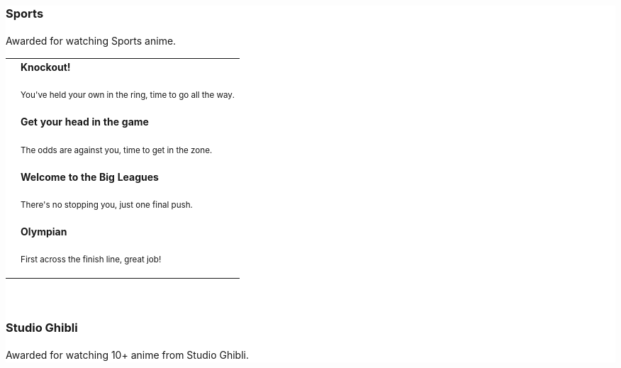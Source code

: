 ### Sports
Awarded for watching Sports anime.

<table>
<tbody>
<tr>
<td>
<img src="https://anime.plus/image/achievement/anime-sports-1.png" alt="">
</td>
<td>
<strong>Knockout!</strong>

<sub>You've held your own in the ring, time to go all the way.</sub>
</td>
</tr>
<tr>
<td>
<img src="https://anime.plus/image/achievement/anime-sports-2.png" alt="">
</td>
<td>
<strong>Get your head in the game</strong>

<sub>The odds are against you, time to get in the zone.</sub>
</td>
</tr>
<tr>
<td>
<img src="https://anime.plus/image/achievement/anime-sports-3.png" alt="">
</td>
<td>
<strong>Welcome to the Big Leagues</strong>

<sub>There's no stopping you, just one final push.</sub>
</td>
</tr>
<tr>
<td>
<img src="https://anime.plus/image/achievement/anime-sports-4.png" alt="">
</td>
<td>
<strong>Olympian</strong>

<sub>First across the finish line, great job!</sub>
</td>
</tr>
</tbody>
</table>&nbsp;

### Studio Ghibli
Awarded for watching 10+ anime from Studio Ghibli.
